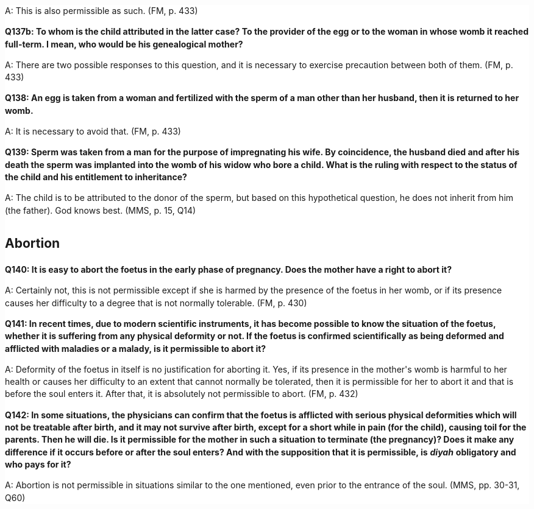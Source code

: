 A: This is also permissible as such. (FM, p. 433)

**Q137b: To whom is the child attributed in the latter case? To the
provider of the egg or to the woman in whose womb it reached full-term.
I mean, who would be his genealogical mother?**

A: There are two possible responses to this question, and it is
necessary to exercise precaution between both of them. (FM, p. 433)

**Q138: An egg is taken from a woman and fertilized with the sperm of a
man other than her husband, then it is returned to her womb.**

A: It is necessary to avoid that. (FM, p. 433)

**Q139: Sperm was taken from a man for the purpose of impregnating his
wife. By coincidence, the husband died and after his death the sperm was
implanted into the womb of his widow who bore a child. What is the
ruling with respect to the status of the child and his entitlement to
inheritance?**

A: The child is to be attributed to the donor of the sperm, but based on
this hypothetical question, he does not inherit from him (the father).
God knows best. (MMS, p. 15, Q14)

Abortion
--------

**Q140: It is easy to abort the foetus in the early phase of pregnancy.
Does the mother have a right to abort it?**

A: Certainly not, this is not permissible except if she is harmed by the
presence of the foetus in her womb, or if its presence causes her
difficulty to a degree that is not normally tolerable. (FM, p. 430)

**Q141: In recent times, due to modern scientific instruments, it has
become possible to know the situation of the foetus, whether it is
suffering from any physical deformity or not. If the foetus is confirmed
scientifically as being deformed and afflicted with maladies or a
malady, is it permissible to abort it?**

A: Deformity of the foetus in itself is no justification for aborting
it. Yes, if its presence in the mother's womb is harmful to her health
or causes her difficulty to an extent that cannot normally be tolerated,
then it is permissible for her to abort it and that is before the soul
enters it. After that, it is absolutely not permissible to abort. (FM,
p. 432)

**Q142: In some situations, the physicians can confirm that the foetus
is afflicted with serious physical deformities which will not be
treatable after birth, and it may not survive after birth, except for a
short while in pain (for the child), causing toil for the parents. Then
he will die. Is it permissible for the mother in such a situation to
terminate (the pregnancy)? Does it make any difference if it occurs
before or after the soul enters? And with the supposition that it is
permissible, is** ***diyah*** **obligatory and who pays for it?**

A: Abortion is not permissible in situations similar to the one
mentioned, even prior to the entrance of the soul. (MMS, pp. 30-31, Q60)
